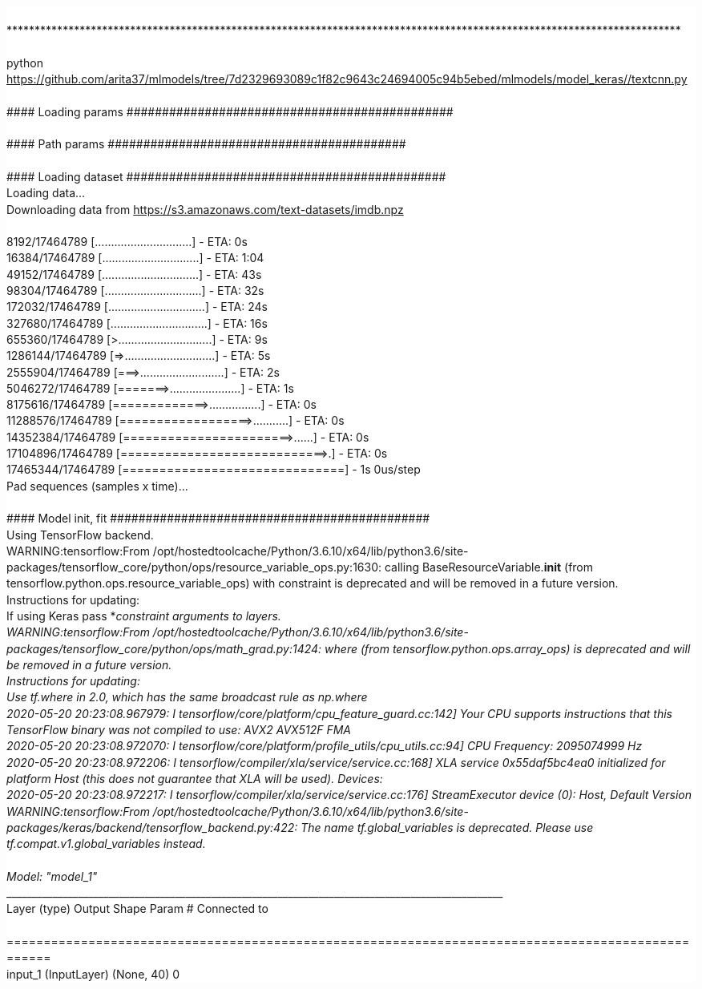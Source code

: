 <br /> ************************************************************************************************************************
<br />
<br />  python https://github.com/arita37/mlmodels/tree/7d2329693089c1f82c9643c24694005c94b5ebed/mlmodels/model_keras//textcnn.py 
<br />
<br />  #### Loading params   ############################################## 
<br />
<br />  #### Path params   ########################################## 
<br />
<br />  #### Loading dataset   ############################################# 
<br />Loading data...
<br />Downloading data from https://s3.amazonaws.com/text-datasets/imdb.npz
<br />
<br />    8192/17464789 [..............................] - ETA: 0s
<br />   16384/17464789 [..............................] - ETA: 1:04
<br />   49152/17464789 [..............................] - ETA: 43s 
<br />   98304/17464789 [..............................] - ETA: 32s
<br />  172032/17464789 [..............................] - ETA: 24s
<br />  327680/17464789 [..............................] - ETA: 16s
<br />  655360/17464789 [>.............................] - ETA: 9s 
<br /> 1286144/17464789 [=>............................] - ETA: 5s
<br /> 2555904/17464789 [===>..........................] - ETA: 2s
<br /> 5046272/17464789 [=======>......................] - ETA: 1s
<br /> 8175616/17464789 [=============>................] - ETA: 0s
<br />11288576/17464789 [==================>...........] - ETA: 0s
<br />14352384/17464789 [=======================>......] - ETA: 0s
<br />17104896/17464789 [============================>.] - ETA: 0s
<br />17465344/17464789 [==============================] - 1s 0us/step
<br />Pad sequences (samples x time)...
<br />
<br />  #### Model init, fit   ############################################# 
<br />Using TensorFlow backend.
<br />WARNING:tensorflow:From /opt/hostedtoolcache/Python/3.6.10/x64/lib/python3.6/site-packages/tensorflow_core/python/ops/resource_variable_ops.py:1630: calling BaseResourceVariable.__init__ (from tensorflow.python.ops.resource_variable_ops) with constraint is deprecated and will be removed in a future version.
<br />Instructions for updating:
<br />If using Keras pass *_constraint arguments to layers.
<br />WARNING:tensorflow:From /opt/hostedtoolcache/Python/3.6.10/x64/lib/python3.6/site-packages/tensorflow_core/python/ops/math_grad.py:1424: where (from tensorflow.python.ops.array_ops) is deprecated and will be removed in a future version.
<br />Instructions for updating:
<br />Use tf.where in 2.0, which has the same broadcast rule as np.where
<br />2020-05-20 20:23:08.967979: I tensorflow/core/platform/cpu_feature_guard.cc:142] Your CPU supports instructions that this TensorFlow binary was not compiled to use: AVX2 AVX512F FMA
<br />2020-05-20 20:23:08.972070: I tensorflow/core/platform/profile_utils/cpu_utils.cc:94] CPU Frequency: 2095074999 Hz
<br />2020-05-20 20:23:08.972206: I tensorflow/compiler/xla/service/service.cc:168] XLA service 0x55daf5bc4ea0 initialized for platform Host (this does not guarantee that XLA will be used). Devices:
<br />2020-05-20 20:23:08.972217: I tensorflow/compiler/xla/service/service.cc:176]   StreamExecutor device (0): Host, Default Version
<br />WARNING:tensorflow:From /opt/hostedtoolcache/Python/3.6.10/x64/lib/python3.6/site-packages/keras/backend/tensorflow_backend.py:422: The name tf.global_variables is deprecated. Please use tf.compat.v1.global_variables instead.
<br />
<br />Model: "model_1"
<br />__________________________________________________________________________________________________
<br />Layer (type)                    Output Shape         Param #     Connected to                     
<br />==================================================================================================
<br />input_1 (InputLayer)            (None, 40)           0                                            
